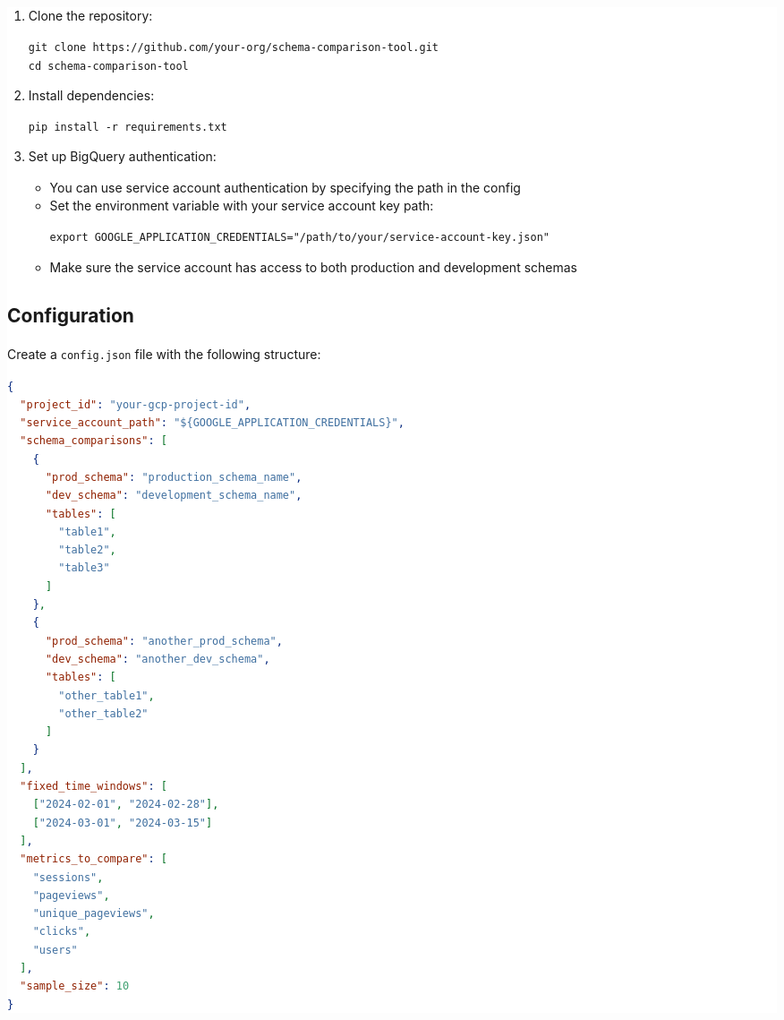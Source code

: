 1. Clone the repository:
   ```
   git clone https://github.com/your-org/schema-comparison-tool.git
   cd schema-comparison-tool
   ```

2. Install dependencies:
   ```
   pip install -r requirements.txt
   ```

3. Set up BigQuery authentication:
   - You can use service account authentication by specifying the path in the config
   - Set the environment variable with your service account key path:
     ```
     export GOOGLE_APPLICATION_CREDENTIALS="/path/to/your/service-account-key.json"
     ```
   - Make sure the service account has access to both production and development schemas

## Configuration

Create a `config.json` file with the following structure:

```json
{
  "project_id": "your-gcp-project-id",
  "service_account_path": "${GOOGLE_APPLICATION_CREDENTIALS}",
  "schema_comparisons": [
    {
      "prod_schema": "production_schema_name",
      "dev_schema": "development_schema_name",
      "tables": [
        "table1",
        "table2",
        "table3"
      ]
    },
    {
      "prod_schema": "another_prod_schema",
      "dev_schema": "another_dev_schema",
      "tables": [
        "other_table1",
        "other_table2"
      ]
    }
  ],
  "fixed_time_windows": [
    ["2024-02-01", "2024-02-28"],
    ["2024-03-01", "2024-03-15"]
  ],
  "metrics_to_compare": [
    "sessions",
    "pageviews",
    "unique_pageviews",
    "clicks",
    "users"
  ],
  "sample_size": 10
}
```
